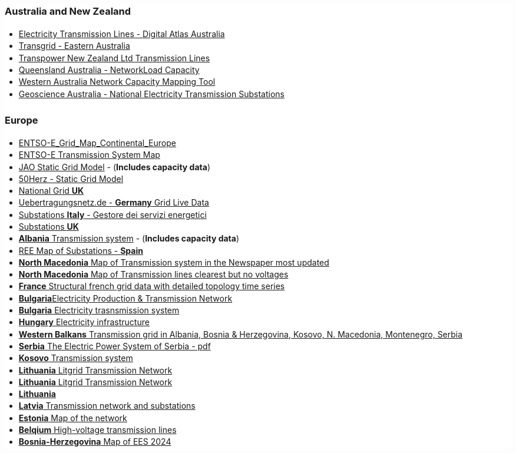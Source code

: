 
### Australia and New Zealand
* [Electricity Transmission Lines - Digital Atlas Australia](https://digital.atlas.gov.au/datasets/digitalatlas::electricity-transmission-lines/explore)
* [Transgrid - Eastern Australia](https://tapr.transgrid.com.au/)
* [Transpower New Zealand Ltd Transmission Lines](https://data-transpower.opendata.arcgis.com/datasets/0c8db240553f47b5844bdc2eb1146b9b_0/explore)
* [Queensland Australia - NetworkLoad Capacity](https://www.ergon.com.au/network/about-us/company-reports%2C-plans-and-charters/network-load-capacity-map)
* [Western Australia Network Capacity Mapping Tool](https://westernpower.maps.arcgis.com/apps/webappviewer/index.html?id=21af5edc59034456b59c35be31365cdf)
* [Geoscience Australia - National Electricity Transmission Substations](https://data.gov.au/dataset/ds-aurin-666888c5-546d-42c9-8e64-845a099acdbb/)

### Europe 
* [ENTSO-E_Grid_Map_Continental_Europe](https://eepublicdownloads.entsoe.eu/clean-documents/Publications/maps/2024/ENTSOE_Grid_Map_Continental_Europe.pdf)
* [ENTSO-E Transmission System Map](https://www.entsoe.eu/data/map/)
* [JAO Static Grid Model](https://www.jao.eu/sites/default/files/static-grid/) - (**Includes capacity data**)
* [50Herz - Static Grid Model](https://web.archive.org/web/20250317194153/https://www.50hertz.com/de/Transparenz/Kennzahlen/Netzdaten/StatischesNetzmodell)
* [National Grid **UK**](https://www.nationalgrid.com/electricity-transmission/network-and-infrastructure/network-route-maps)
* [Uebertragungsnetz.de - **Germany** Grid Live Data](https://www.uebertragungsnetz.de/)
* [Substations **Italy** - Gestore dei servizi energetici](https://mappe.gse.it/portal/apps/experiencebuilder/experience/?id=7cdfc4cfb0bb4beead292e9290fdeebd)
* [Substations **UK**](https://zenodo.org/records/10866260)
* [**Albania** Transmission system](https://ost.al/en/transmission-system/description-of-the-transmission-system/) - (**Includes capacity data**)
* [REE Map of Substations - **Spain**](https://www.ree.es/es/transporte-electricidad/proyectos-transporte/mapa-proyectos)
* [**North Macedonia** Map of Transmission system in the Newspaper most updated](https://www.mepso.com.mk/index.php/en/enewspaper)
* [**North Macedonia** Map of Transmission lines clearest but no voltages](https://www.mepso.com.mk/images/2024/12/25/image_2024-12-25_114449525__1844x1289.png)
* [**France** Structural french grid data with detailed topology time series](https://github.com/rte-france/structural-french-grid-data-with-detailed-topology-time-series)
* [**Bulgaria**Electricity Production & Transmission Network](https://bgenh.com/en/page/47/Electricity.html)
* [**Bulgaria** Electricity trasnsmission system](https://www.eso.bg/doc?13)
* [**Hungary** Electricity infrastructure](https://www.iea.org/articles/hungary-electricity-security-policy)
* [**Western Balkans** Transmission grid in Albania, Bosnia & Herzegovina, Kosovo, N. Macedonia, Montenegro, Serbia](https://wb6energyprospect.com/maps.php?mapa=6)
* [**Serbia** The Electric Power System of Serbia - pdf](https://www.cigre.org/userfiles/files/Community/National%20Power%20System/PowerPoint%20Presentation%20-%202020%20National%20Power%20System%20Report%20of%20CIGRE%20Serbia.pdf)
* [**Kosovo** Transmission system](https://www.ero-ks.org/zrre/en/pjesemarresit-ne-treg/energjia-elektrike/transmetimi)
* [**Lithuania** Litgrid Transmission Network](https://www.litgrid.eu/index.php/power-system/power-system-information/transmission-grid-/544)
* [**Lithuania** Litgrid Transmission Network](https://www.iea.org/articles/lithuania-electricity-security-policy)
* [**Lithuania**](https://www.litgrid.eu/index.php/power-system/power-system-information/transmission-grid-/544)
* [**Latvia** Transmission network and substations](https://www.ast.lv/en/transmission-network-info/transmission-network-and-substations)
* [**Estonia** Map of the network](https://elering.ee/en/map-network)
* [**Belqium** High-voltage transmission lines](https://www.elia.be/en/infrastructure-and-projects/our-infrastructure)
* [**Bosnia-Herzegovina** Map of EES 2024](https://www.derk.ba/en/ees-bih/ees-map)